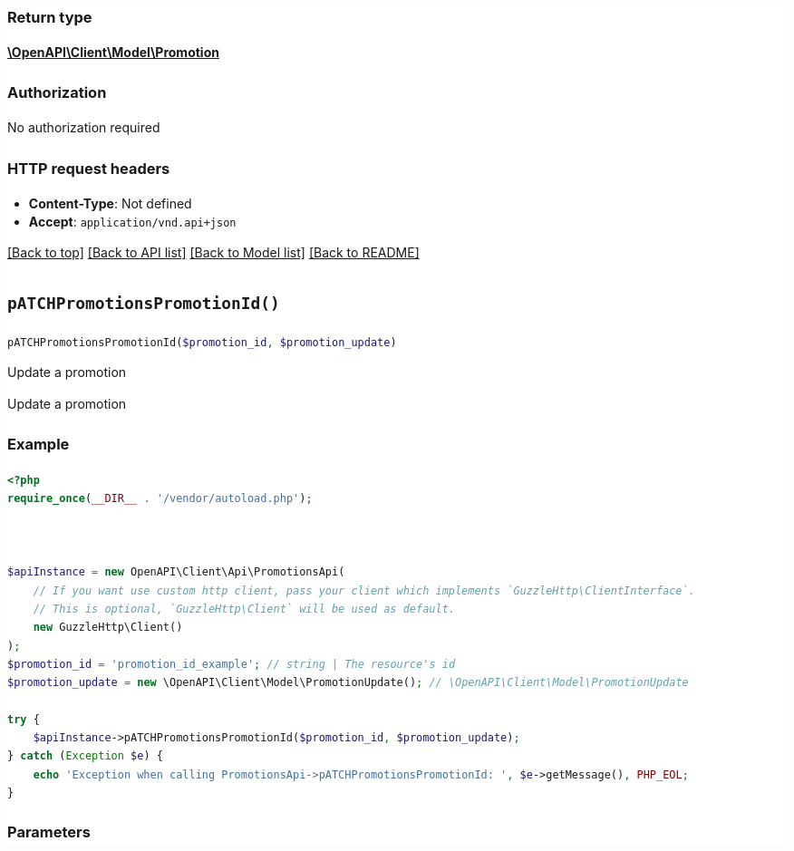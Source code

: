 ### Return type

[**\OpenAPI\Client\Model\Promotion**](../Model/Promotion.md)

### Authorization

No authorization required

### HTTP request headers

- **Content-Type**: Not defined
- **Accept**: `application/vnd.api+json`

[[Back to top]](#) [[Back to API list]](../../README.md#endpoints)
[[Back to Model list]](../../README.md#models)
[[Back to README]](../../README.md)

## `pATCHPromotionsPromotionId()`

```php
pATCHPromotionsPromotionId($promotion_id, $promotion_update)
```

Update a promotion

Update a promotion

### Example

```php
<?php
require_once(__DIR__ . '/vendor/autoload.php');



$apiInstance = new OpenAPI\Client\Api\PromotionsApi(
    // If you want use custom http client, pass your client which implements `GuzzleHttp\ClientInterface`.
    // This is optional, `GuzzleHttp\Client` will be used as default.
    new GuzzleHttp\Client()
);
$promotion_id = 'promotion_id_example'; // string | The resource's id
$promotion_update = new \OpenAPI\Client\Model\PromotionUpdate(); // \OpenAPI\Client\Model\PromotionUpdate

try {
    $apiInstance->pATCHPromotionsPromotionId($promotion_id, $promotion_update);
} catch (Exception $e) {
    echo 'Exception when calling PromotionsApi->pATCHPromotionsPromotionId: ', $e->getMessage(), PHP_EOL;
}
```

### Parameters
